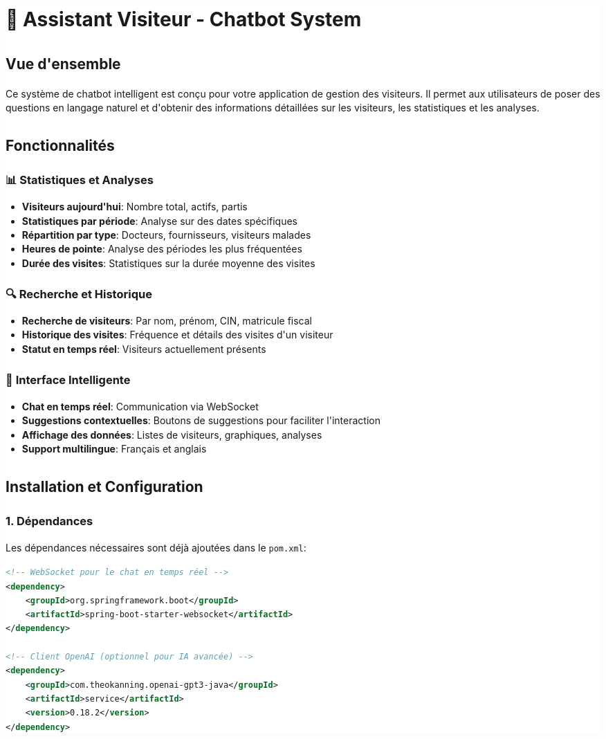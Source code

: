 # 🤖 Assistant Visiteur - Chatbot System

## Vue d'ensemble

Ce système de chatbot intelligent est conçu pour votre application de gestion des visiteurs. Il permet aux utilisateurs de poser des questions en langage naturel et d'obtenir des informations détaillées sur les visiteurs, les statistiques et les analyses.

## Fonctionnalités

### 📊 **Statistiques et Analyses**
- **Visiteurs aujourd'hui**: Nombre total, actifs, partis
- **Statistiques par période**: Analyse sur des dates spécifiques
- **Répartition par type**: Docteurs, fournisseurs, visiteurs malades
- **Heures de pointe**: Analyse des périodes les plus fréquentées
- **Durée des visites**: Statistiques sur la durée moyenne des visites

### 🔍 **Recherche et Historique**
- **Recherche de visiteurs**: Par nom, prénom, CIN, matricule fiscal
- **Historique des visites**: Fréquence et détails des visites d'un visiteur
- **Statut en temps réel**: Visiteurs actuellement présents

### 💬 **Interface Intelligente**
- **Chat en temps réel**: Communication via WebSocket
- **Suggestions contextuelles**: Boutons de suggestions pour faciliter l'interaction
- **Affichage des données**: Listes de visiteurs, graphiques, analyses
- **Support multilingue**: Français et anglais

## Installation et Configuration

### 1. Dépendances

Les dépendances nécessaires sont déjà ajoutées dans le `pom.xml`:

```xml
<!-- WebSocket pour le chat en temps réel -->
<dependency>
    <groupId>org.springframework.boot</groupId>
    <artifactId>spring-boot-starter-websocket</artifactId>
</dependency>

<!-- Client OpenAI (optionnel pour IA avancée) -->
<dependency>
    <groupId>com.theokanning.openai-gpt3-java</groupId>
    <artifactId>service</artifactId>
    <version>0.18.2</version>
</dependency>
```
